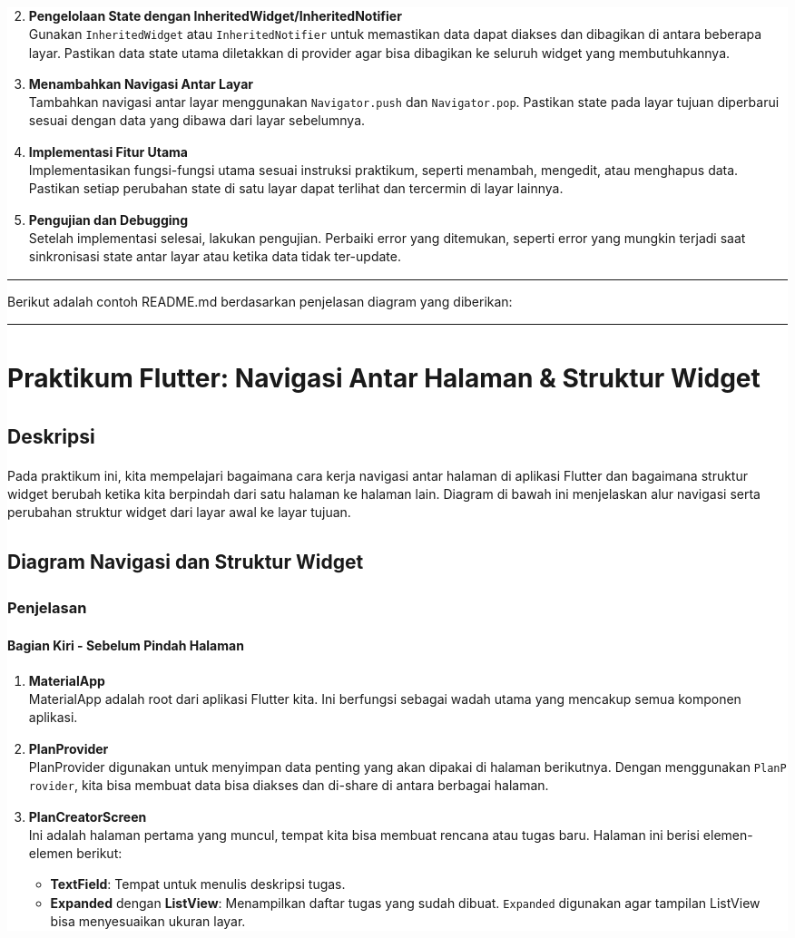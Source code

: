2. **Pengelolaan State dengan InheritedWidget/InheritedNotifier**  
   Gunakan `InheritedWidget` atau `InheritedNotifier` untuk memastikan data dapat diakses dan dibagikan di antara beberapa layar. Pastikan data state utama diletakkan di provider agar bisa dibagikan ke seluruh widget yang membutuhkannya.

3. **Menambahkan Navigasi Antar Layar**  
   Tambahkan navigasi antar layar menggunakan `Navigator.push` dan `Navigator.pop`. Pastikan state pada layar tujuan diperbarui sesuai dengan data yang dibawa dari layar sebelumnya.

4. **Implementasi Fitur Utama**  
   Implementasikan fungsi-fungsi utama sesuai instruksi praktikum, seperti menambah, mengedit, atau menghapus data. Pastikan setiap perubahan state di satu layar dapat terlihat dan tercermin di layar lainnya.

5. **Pengujian dan Debugging**  
   Setelah implementasi selesai, lakukan pengujian. Perbaiki error yang ditemukan, seperti error yang mungkin terjadi saat sinkronisasi state antar layar atau ketika data tidak ter-update.

---

Berikut adalah contoh README.md berdasarkan penjelasan diagram yang diberikan:

---

# Praktikum Flutter: Navigasi Antar Halaman & Struktur Widget

## Deskripsi
Pada praktikum ini, kita mempelajari bagaimana cara kerja navigasi antar halaman di aplikasi Flutter dan bagaimana struktur widget berubah ketika kita berpindah dari satu halaman ke halaman lain. Diagram di bawah ini menjelaskan alur navigasi serta perubahan struktur widget dari layar awal ke layar tujuan.

## Diagram Navigasi dan Struktur Widget

### Penjelasan

#### Bagian Kiri - Sebelum Pindah Halaman
1. **MaterialApp**  
   MaterialApp adalah root dari aplikasi Flutter kita. Ini berfungsi sebagai wadah utama yang mencakup semua komponen aplikasi.

2. **PlanProvider**  
   PlanProvider digunakan untuk menyimpan data penting yang akan dipakai di halaman berikutnya. Dengan menggunakan `PlanProvider`, kita bisa membuat data bisa diakses dan di-share di antara berbagai halaman.

3. **PlanCreatorScreen**  
   Ini adalah halaman pertama yang muncul, tempat kita bisa membuat rencana atau tugas baru. Halaman ini berisi elemen-elemen berikut:
   - **TextField**: Tempat untuk menulis deskripsi tugas.
   - **Expanded** dengan **ListView**: Menampilkan daftar tugas yang sudah dibuat. `Expanded` digunakan agar tampilan ListView bisa menyesuaikan ukuran layar.
